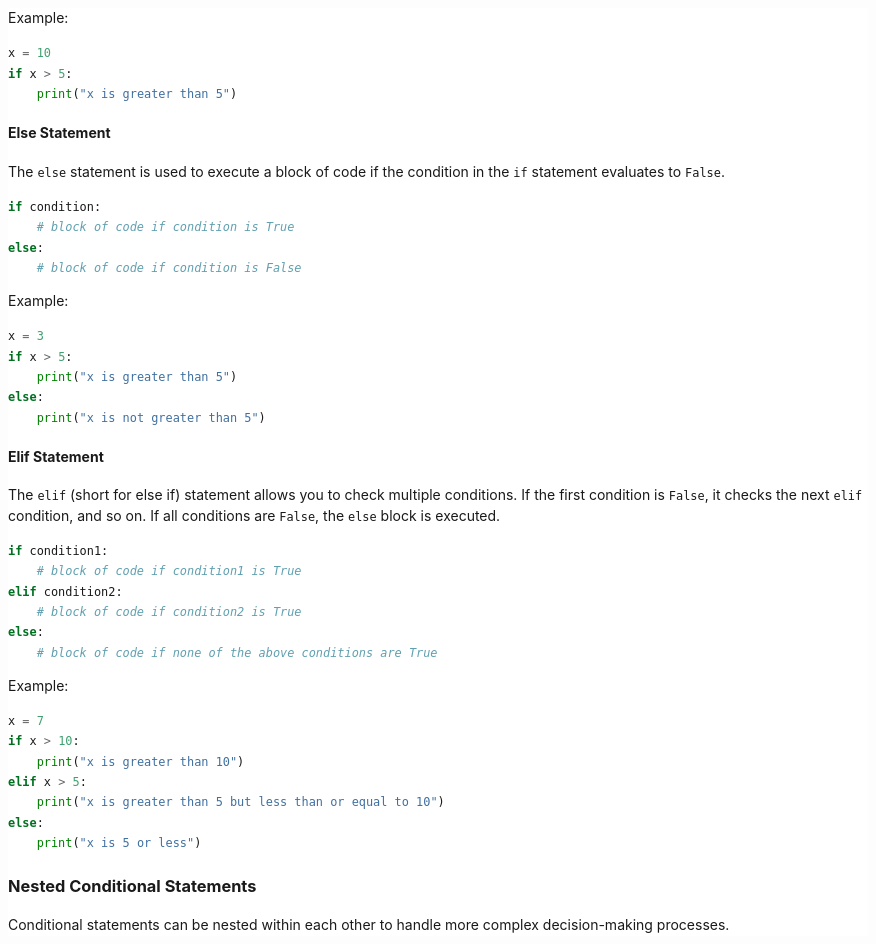 Example:
```python
x = 10
if x > 5:
    print("x is greater than 5")
```

#### Else Statement
The `else` statement is used to execute a block of code if the condition in the `if` statement evaluates to `False`.

```python
if condition:
    # block of code if condition is True
else:
    # block of code if condition is False
```

Example:
```python
x = 3
if x > 5:
    print("x is greater than 5")
else:
    print("x is not greater than 5")
```

#### Elif Statement
The `elif` (short for else if) statement allows you to check multiple conditions. If the first condition is `False`, it checks the next `elif` condition, and so on. If all conditions are `False`, the `else` block is executed.

```python
if condition1:
    # block of code if condition1 is True
elif condition2:
    # block of code if condition2 is True
else:
    # block of code if none of the above conditions are True
```

Example:
```python
x = 7
if x > 10:
    print("x is greater than 10")
elif x > 5:
    print("x is greater than 5 but less than or equal to 10")
else:
    print("x is 5 or less")
```

### Nested Conditional Statements
Conditional statements can be nested within each other to handle more complex decision-making processes.
